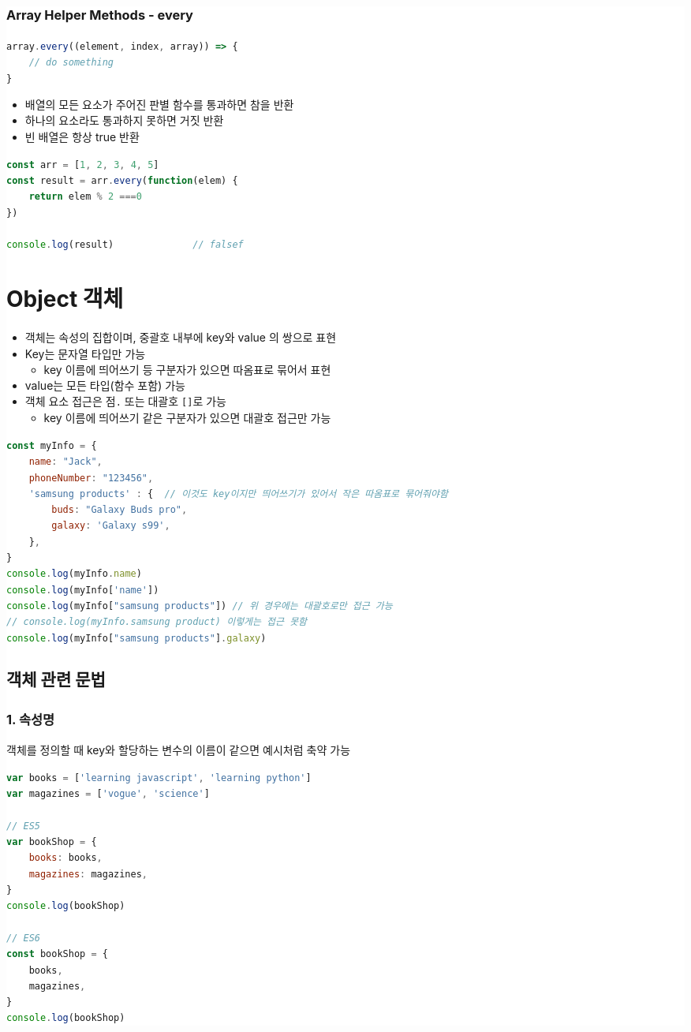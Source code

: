 ### Array Helper Methods - every
```js
array.every((element, index, array)) => {
    // do something
}
```
- 배열의 모든 요소가 주어진 판별 함수를 통과하면 참을 반환  
- 하나의 요소라도 통과하지 못하면 거짓 반환  
- 빈 배열은 항상 true 반환  
```js
const arr = [1, 2, 3, 4, 5]
const result = arr.every(function(elem) {
    return elem % 2 ===0
})

console.log(result)              // falsef
```

# Object 객체
- 객체는 속성의 집합이며, 중괄호 내부에 key와 value 의 쌍으로 표현
- Key는 문자열 타입만 가능  
    - key 이름에 띄어쓰기 등 구분자가 있으면 따옴표로 묶어서 표현
- value는 모든 타입(함수 포함) 가능
- 객체 요소 접근은 점`.` 또는 대괄호 `[]`로 가능
    - key 이름에 띄어쓰기 같은 구분자가 있으면 대괄호 접근만 가능
```js
const myInfo = {
    name: "Jack",
    phoneNumber: "123456",
    'samsung products' : {  // 이것도 key이지만 띄어쓰기가 있어서 작은 따옴표로 묶어줘야함
        buds: "Galaxy Buds pro",
        galaxy: 'Galaxy s99',
    },
}
console.log(myInfo.name)
console.log(myInfo['name'])
console.log(myInfo["samsung products"]) // 위 경우에는 대괄호로만 접근 가능
// console.log(myInfo.samsung product) 이렇게는 접근 못함
console.log(myInfo["samsung products"].galaxy)
```

## 객체 관련 문법
### 1. 속성명 
객체를 정의할 때 key와 할당하는 변수의 이름이 같으면 예시처럼 축약 가능
```js
var books = ['learning javascript', 'learning python']
var magazines = ['vogue', 'science']

// ES5
var bookShop = {
    books: books,
    magazines: magazines,
}
console.log(bookShop)

// ES6
const bookShop = {
    books, 
    magazines,
}
console.log(bookShop)
```